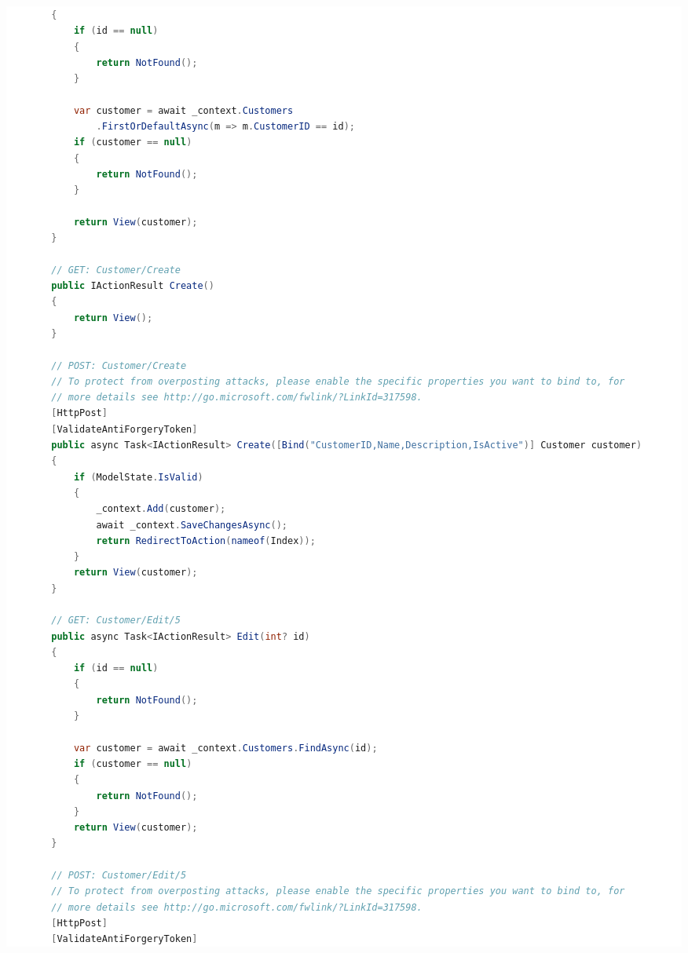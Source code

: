 ```csharp
        {
            if (id == null)
            {
                return NotFound();
            }

            var customer = await _context.Customers
                .FirstOrDefaultAsync(m => m.CustomerID == id);
            if (customer == null)
            {
                return NotFound();
            }

            return View(customer);
        }

        // GET: Customer/Create
        public IActionResult Create()
        {
            return View();
        }

        // POST: Customer/Create
        // To protect from overposting attacks, please enable the specific properties you want to bind to, for 
        // more details see http://go.microsoft.com/fwlink/?LinkId=317598.
        [HttpPost]
        [ValidateAntiForgeryToken]
        public async Task<IActionResult> Create([Bind("CustomerID,Name,Description,IsActive")] Customer customer)
        {
            if (ModelState.IsValid)
            {
                _context.Add(customer);
                await _context.SaveChangesAsync();
                return RedirectToAction(nameof(Index));
            }
            return View(customer);
        }

        // GET: Customer/Edit/5
        public async Task<IActionResult> Edit(int? id)
        {
            if (id == null)
            {
                return NotFound();
            }

            var customer = await _context.Customers.FindAsync(id);
            if (customer == null)
            {
                return NotFound();
            }
            return View(customer);
        }

        // POST: Customer/Edit/5
        // To protect from overposting attacks, please enable the specific properties you want to bind to, for 
        // more details see http://go.microsoft.com/fwlink/?LinkId=317598.
        [HttpPost]
        [ValidateAntiForgeryToken]
```